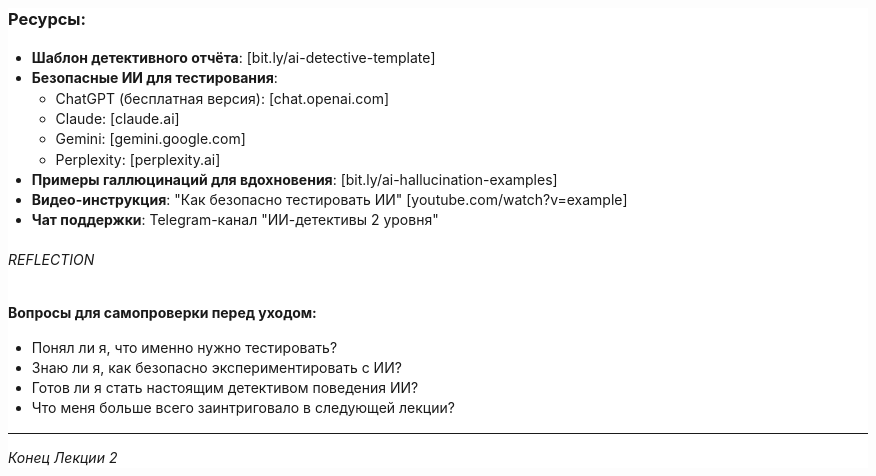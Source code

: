 ### Ресурсы:
- **Шаблон детективного отчёта**: [bit.ly/ai-detective-template]
- **Безопасные ИИ для тестирования**: 
  - ChatGPT (бесплатная версия): [chat.openai.com]
  - Claude: [claude.ai]
  - Gemini: [gemini.google.com]
  - Perplexity: [perplexity.ai]
- **Примеры галлюцинаций для вдохновения**: [bit.ly/ai-hallucination-examples]
- **Видео-инструкция**: "Как безопасно тестировать ИИ" [youtube.com/watch?v=example]
- **Чат поддержки**: Telegram-канал "ИИ-детективы 2 уровня"

###### REFLECTION
**Вопросы для самопроверки перед уходом:**
- Понял ли я, что именно нужно тестировать?
- Знаю ли я, как безопасно экспериментировать с ИИ?
- Готов ли я стать настоящим детективом поведения ИИ?
- Что меня больше всего заинтриговало в следующей лекции?

---

*Конец Лекции 2*
